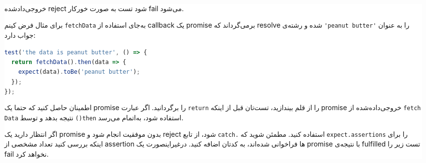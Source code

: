 خروجی‌دادشده
reject
شود تست به صورت خورکار 
fail
می‌شود.

برای مثال فرض کینم
`fetchData`
به‌جای استفاده از
callback
یک 
promise
برمی‌گرداند که 
resolve
شده و رشته‌ی 
`'peanut butter'`
را به عنوان جواب دارد:
<div dir='ltr' align='justify'>

```js
test('the data is peanut butter', () => {
  return fetchData().then(data => {
    expect(data).toBe('peanut butter');
  });
});
```
</div>

اطمینان حاصل کنید که حتما یک
promise
را برگردانید. اگر عبارت
`return`
را از قلم بیندازید، تست‌تان قبل از اینکه
promise
خروجی‌داده‌شده از
`fetchData`
نتیجه بدهد و توسط
`()then`
استفاده شود، به‌اتمام می‌رسد.

اگر انتظار دارید یک
promise
بدون موفقیت انجام شود و
reject
شود، از تابع
`catch.`
استفاده کنید.
مطمئن شوید که 
`expect.assertions`
را برای اینکه بررسی کنید تعداد مشخصی از 
assertion
ها فراخوانی شده‌اند، به کدتان اضافه کنید. درغیراینصورت یک
promise
با نتیجه‌ی 
fulfilled
تست زیر را 
fail
نخواهد کرد.
<div dir='ltr' align='justify'>
